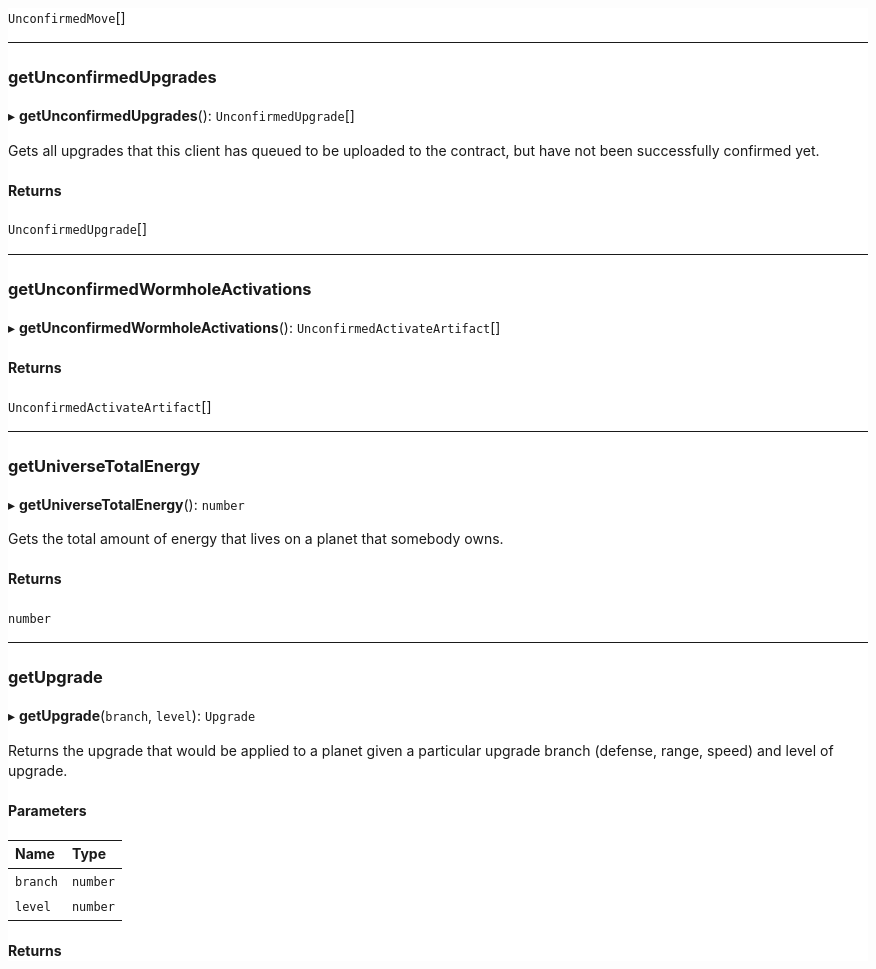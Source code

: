 `UnconfirmedMove`[]

---

### getUnconfirmedUpgrades

▸ **getUnconfirmedUpgrades**(): `UnconfirmedUpgrade`[]

Gets all upgrades that this client has queued to be uploaded to the contract, but
have not been successfully confirmed yet.

#### Returns

`UnconfirmedUpgrade`[]

---

### getUnconfirmedWormholeActivations

▸ **getUnconfirmedWormholeActivations**(): `UnconfirmedActivateArtifact`[]

#### Returns

`UnconfirmedActivateArtifact`[]

---

### getUniverseTotalEnergy

▸ **getUniverseTotalEnergy**(): `number`

Gets the total amount of energy that lives on a planet that somebody owns.

#### Returns

`number`

---

### getUpgrade

▸ **getUpgrade**(`branch`, `level`): `Upgrade`

Returns the upgrade that would be applied to a planet given a particular
upgrade branch (defense, range, speed) and level of upgrade.

#### Parameters

| Name     | Type     |
| :------- | :------- |
| `branch` | `number` |
| `level`  | `number` |

#### Returns
